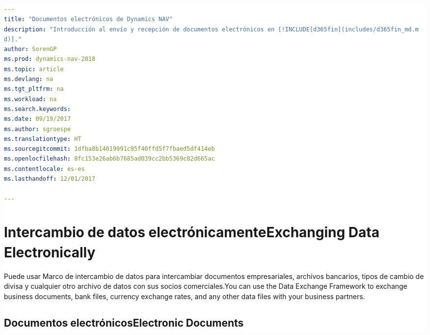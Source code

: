 ```yaml
---
title: "Documentos electrónicos de Dynamics NAV"
description: "Introducción al envío y recepción de documentos electrónicos en [!INCLUDE[d365fin](includes/d365fin_md.md)]."
author: SorenGP
ms.prod: dynamics-nav-2018
ms.topic: article
ms.devlang: na
ms.tgt_pltfrm: na
ms.workload: na
ms.search.keywords: 
ms.date: 09/19/2017
ms.author: sgroespe
ms.translationtype: HT
ms.sourcegitcommit: 1dfba8b14019991c95f40ffd5f7fbaed5df414eb
ms.openlocfilehash: 8fc153e26ab6b7685ad039cc2bb5369c82d665ac
ms.contentlocale: es-es
ms.lasthandoff: 12/01/2017

---
```

# <a name="exchanging-data-electronically"></a><span data-ttu-id="3a26b-103">Intercambio de datos electrónicamente</span><span class="sxs-lookup"><span data-stu-id="3a26b-103">Exchanging Data Electronically</span></span>
<span data-ttu-id="3a26b-104">Puede usar Marco de intercambio de datos para intercambiar documentos empresariales, archivos bancarios, tipos de cambio de divisa y cualquier otro archivo de datos con sus socios comerciales.</span><span class="sxs-lookup"><span data-stu-id="3a26b-104">You can use the Data Exchange Framework to exchange business documents, bank files, currency exchange rates, and any other data files with your business partners.</span></span>

## <a name="electronic-documents"></a><span data-ttu-id="3a26b-105">Documentos electrónicos</span><span class="sxs-lookup"><span data-stu-id="3a26b-105">Electronic Documents</span></span>